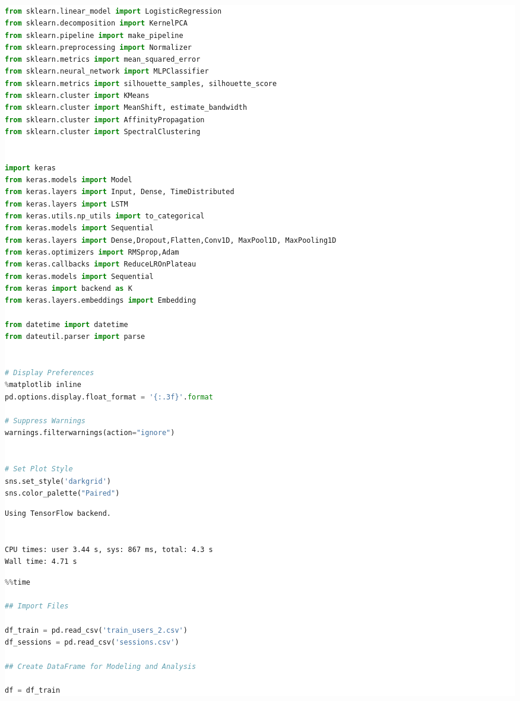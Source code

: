 ```python
from sklearn.linear_model import LogisticRegression
from sklearn.decomposition import KernelPCA
from sklearn.pipeline import make_pipeline
from sklearn.preprocessing import Normalizer
from sklearn.metrics import mean_squared_error
from sklearn.neural_network import MLPClassifier
from sklearn.metrics import silhouette_samples, silhouette_score
from sklearn.cluster import KMeans
from sklearn.cluster import MeanShift, estimate_bandwidth
from sklearn.cluster import AffinityPropagation
from sklearn.cluster import SpectralClustering


import keras
from keras.models import Model
from keras.layers import Input, Dense, TimeDistributed
from keras.layers import LSTM
from keras.utils.np_utils import to_categorical
from keras.models import Sequential
from keras.layers import Dense,Dropout,Flatten,Conv1D, MaxPool1D, MaxPooling1D
from keras.optimizers import RMSprop,Adam
from keras.callbacks import ReduceLROnPlateau
from keras.models import Sequential
from keras import backend as K
from keras.layers.embeddings import Embedding

from datetime import datetime
from dateutil.parser import parse


# Display Preferences
%matplotlib inline
pd.options.display.float_format = '{:.3f}'.format

# Suppress Warnings
warnings.filterwarnings(action="ignore")


# Set Plot Style
sns.set_style('darkgrid')
sns.color_palette("Paired")

```

    Using TensorFlow backend.


    CPU times: user 3.44 s, sys: 867 ms, total: 4.3 s
    Wall time: 4.71 s



```python
%%time

## Import Files

df_train = pd.read_csv('train_users_2.csv')
df_sessions = pd.read_csv('sessions.csv')

## Create DataFrame for Modeling and Analysis

df = df_train

```
